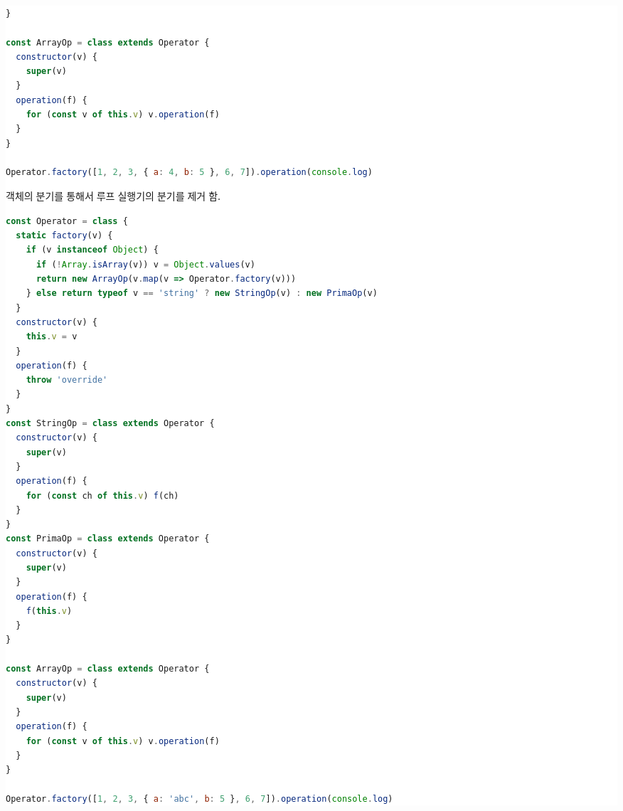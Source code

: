 ```js
}

const ArrayOp = class extends Operator {
  constructor(v) {
    super(v)
  }
  operation(f) {
    for (const v of this.v) v.operation(f)
  }
}

Operator.factory([1, 2, 3, { a: 4, b: 5 }, 6, 7]).operation(console.log)
```

객체의 분기를 통해서 루프 실행기의 분기를 제거 함.

```js
const Operator = class {
  static factory(v) {
    if (v instanceof Object) {
      if (!Array.isArray(v)) v = Object.values(v)
      return new ArrayOp(v.map(v => Operator.factory(v)))
    } else return typeof v == 'string' ? new StringOp(v) : new PrimaOp(v)
  }
  constructor(v) {
    this.v = v
  }
  operation(f) {
    throw 'override'
  }
}
const StringOp = class extends Operator {
  constructor(v) {
    super(v)
  }
  operation(f) {
    for (const ch of this.v) f(ch)
  }
}
const PrimaOp = class extends Operator {
  constructor(v) {
    super(v)
  }
  operation(f) {
    f(this.v)
  }
}

const ArrayOp = class extends Operator {
  constructor(v) {
    super(v)
  }
  operation(f) {
    for (const v of this.v) v.operation(f)
  }
}

Operator.factory([1, 2, 3, { a: 'abc', b: 5 }, 6, 7]).operation(console.log)
```
